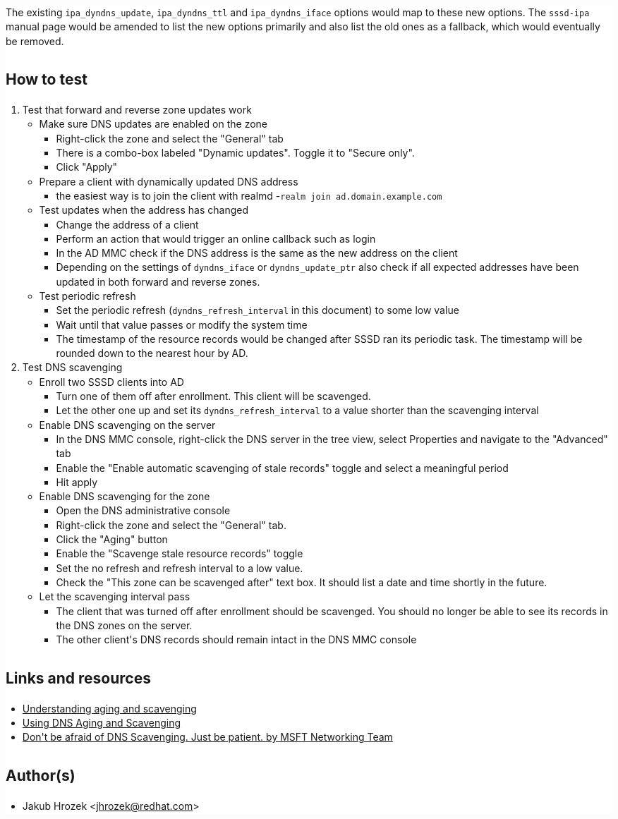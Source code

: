The existing `ipa_dyndns_update`, `ipa_dyndns_ttl` and `ipa_dyndns_iface` options would map to these new options. The `sssd-ipa` manual page would be amended to list the new options primarily and also list the old ones as a fallback, which would eventually be removed.

## How to test

1.  Test that forward and reverse zone updates work
    - Make sure DNS updates are enabled on the zone
        - Right-click the zone and select the "General" tab
        - There is a combo-box labeled "Dynamic updates". Toggle it to "Secure only".
        - Click "Apply"
    - Prepare a client with dynamically updated DNS address
        - the easiest way is to join the client with realmd -`realm join ad.domain.example.com`
    - Test updates when the address has changed
        - Change the address of a client
        - Perform an action that would trigger an online callback such as login
        - In the AD MMC check if the DNS address is the same as the new address on the client
        - Depending on the settings of `dyndns_iface` or `dyndns_update_ptr` also check if all expected addresses have been updated in both forward and reverse zones.
    - Test periodic refresh
        - Set the periodic refresh (`dyndns_refresh_interval` in this document) to some low value
        - Wait until that value passes or modify the system time
        - The timestamp of the resource records would be changed after SSSD ran its periodic task. The timestamp will be rounded down to the nearest hour by AD.
2.  Test DNS scavenging
    - Enroll two SSSD clients into AD
        - Turn one of them off after enrollment. This client will be scavenged.
        - Let the other one up and set its `dyndns_refresh_interval` to a value shorter than the scavenging interval
    - Enable DNS scavenging on the server
        - In the DNS MMC console, right-click the DNS server in the tree view, select Properties and navigate to the "Advanced" tab
        - Enable the "Enable automatic scavenging of stale records" toggle and select a meaningful period
        - Hit apply
    - Enable DNS scavenging for the zone
        - Open the DNS administrative console
        - Right-click the zone and select the "General" tab.
        - Click the "Aging" button
        - Enable the "Scavenge stale resource records" toggle
        - Set the no refresh and refresh interval to a low value.
        - Check the "This zone can be scavenged after" text box. It should list a date and time shortly in the future.
    - Let the scavenging interval pass
        - The client that was turned off after enrollment should be scavenged. You should no longer be able to see its records in the DNS zones on the server.
        - The other client's DNS records should remain intact in the DNS MMC console

## Links and resources

  - [Understanding aging and scavenging](http://technet.microsoft.com/en-us/library/cc759204%28v=ws.10%29.aspx)
  - [Using DNS Aging and Scavenging](http://technet.microsoft.com/en-us/library/cc757041%28v=ws.10%29.aspx)
  - [Don't be afraid of DNS Scavenging. Just be patient. by MSFT Networking Team](http://blogs.technet.com/b/networking/archive/2008/03/19/don-t-be-afraid-of-dns-scavenging-just-be-patient.aspx)

## Author(s)

  - Jakub Hrozek \<jhrozek@redhat.com\>
